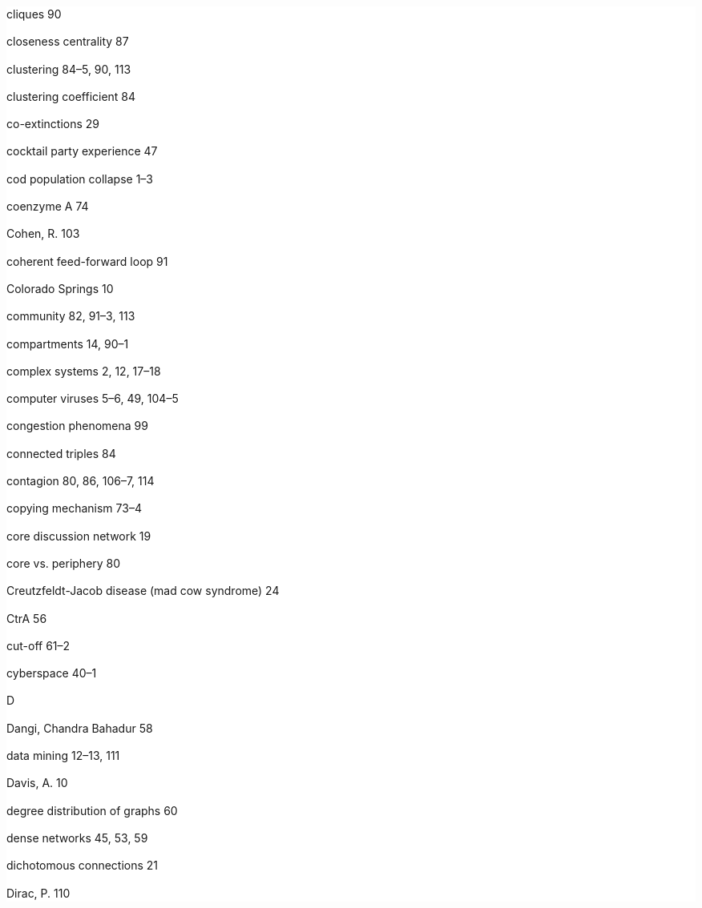 cliques 90

closeness centrality 87

clustering 84–5, 90, 113

clustering coefficient 84

co-extinctions 29

cocktail party experience 47

cod population collapse 1–3

coenzyme A 74

Cohen, R. 103

coherent feed-forward loop 91

Colorado Springs 10

community 82, 91–3, 113

compartments 14, 90–1

complex systems 2, 12, 17–18

computer viruses 5–6, 49, 104–5

congestion phenomena  99

connected triples 84

contagion 80, 86, 106–7, 114

copying mechanism 73–4

core discussion network 19

core vs. periphery 80

Creutzfeldt-Jacob disease (mad cow syndrome) 24

CtrA 56

cut-off 61–2

cyberspace 40–1

D

Dangi, Chandra Bahadur 58

data mining 12–13, 111

Davis, A. 10

degree distribution of graphs 60

dense networks 45, 53, 59

dichotomous connections 21

Dirac, P. 110
